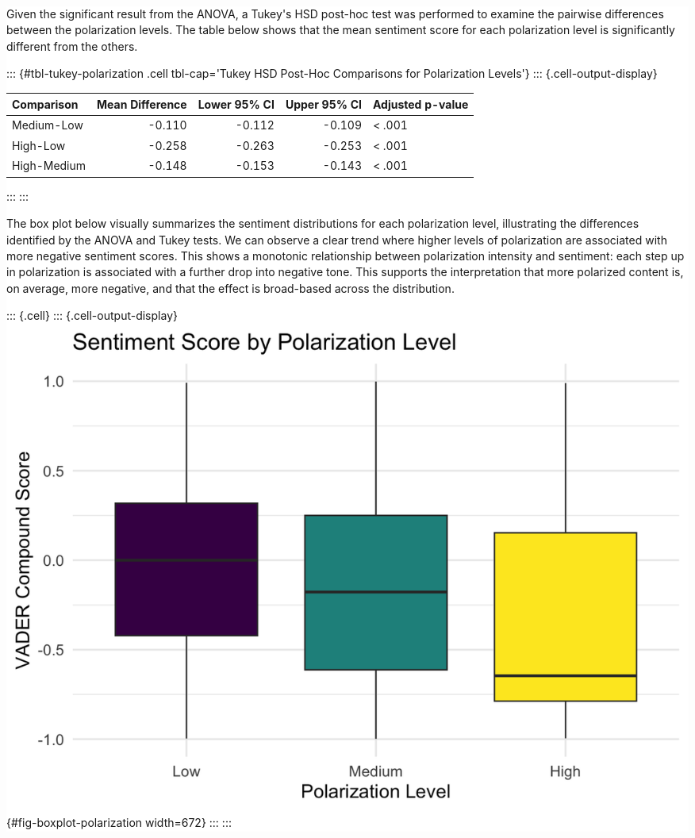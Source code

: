 
Given the significant result from the ANOVA, a Tukey's HSD post-hoc test was performed to examine the pairwise differences between the polarization levels. The table below shows that the mean sentiment score for each polarization level is significantly different from the others.


::: {#tbl-tukey-polarization .cell tbl-cap='Tukey HSD Post-Hoc Comparisons for Polarization Levels'}
::: {.cell-output-display}


|Comparison  | Mean Difference| Lower 95% CI| Upper 95% CI|Adjusted p-value |
|:-----------|---------------:|------------:|------------:|:----------------|
|Medium-Low  |          -0.110|       -0.112|       -0.109|< .001           |
|High-Low    |          -0.258|       -0.263|       -0.253|< .001           |
|High-Medium |          -0.148|       -0.153|       -0.143|< .001           |


:::
:::


The box plot below visually summarizes the sentiment distributions for each polarization level, illustrating the differences identified by the ANOVA and Tukey tests. We can observe a clear trend where higher levels of polarization are associated with more negative sentiment scores. This shows a monotonic relationship between polarization intensity and sentiment: each step up in polarization is associated with a further drop into negative tone. This supports the interpretation that more polarized content is, on average, more negative, and that the effect is broad-based across the distribution.


::: {.cell}
::: {.cell-output-display}
![Distribution of VADER Sentiment Scores by Polarization Level](Psych-757-quarto_files/figure-html/fig-boxplot-polarization-1.png){#fig-boxplot-polarization width=672}
:::
:::
